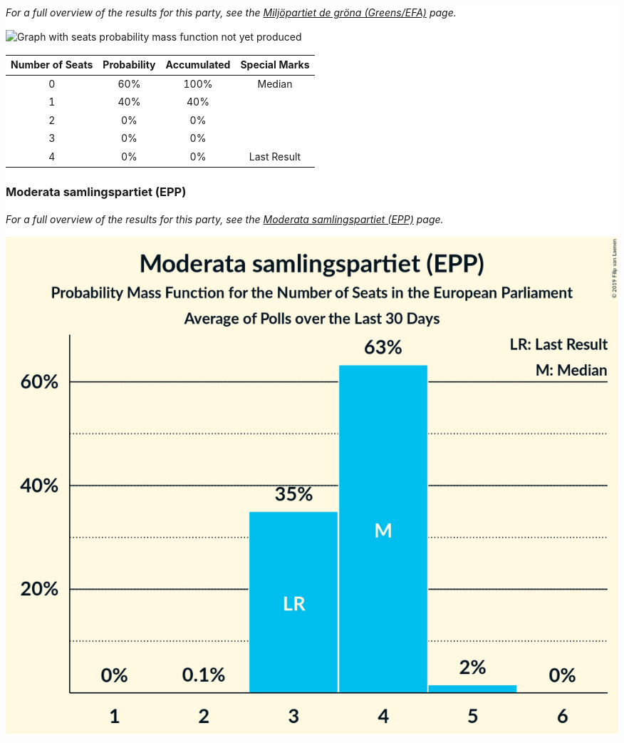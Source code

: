 *For a full overview of the results for this party, see the [Miljöpartiet de gröna (Greens/EFA)](party-miljöpartietdegrönagreensefa.html) page.*

![Graph with seats probability mass function not yet produced](average-2019-04-09-seats-pmf-miljöpartietdegrönagreensefa.png "Seats Probability Mass Function")

| Number of Seats | Probability | Accumulated | Special Marks |
|:---------------:|:-----------:|:-----------:|:-------------:|
| 0 | 60% | 100% | Median |
| 1 | 40% | 40% |  |
| 2 | 0% | 0% |  |
| 3 | 0% | 0% |  |
| 4 | 0% | 0% | Last Result |

### Moderata samlingspartiet (EPP)

*For a full overview of the results for this party, see the [Moderata samlingspartiet (EPP)](party-moderatasamlingspartietepp.html) page.*

![Graph with seats probability mass function not yet produced](average-2019-04-09-seats-pmf-moderatasamlingspartietepp.png "Seats Probability Mass Function")
